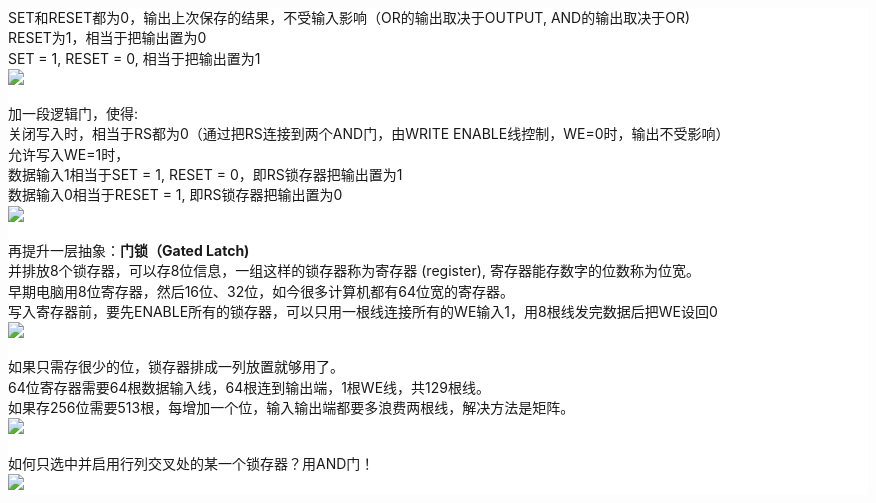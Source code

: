 









SET和RESET都为0，输出上次保存的结果，不受输入影响（OR的输出取决于OUTPUT, AND的输出取决于OR)         
RESET为1，相当于把输出置为0       
SET = 1, RESET = 0, 相当于把输出置为1         
![](https://imagebed.deepmind.top/img/21.png)









加一段逻辑门，使得:      
关闭写入时，相当于RS都为0（通过把RS连接到两个AND门，由WRITE ENABLE线控制，WE=0时，输出不受影响）         
允许写入WE=1时，       
数据输入1相当于SET = 1, RESET = 0，即RS锁存器把输出置为1        
数据输入0相当于RESET = 1, 即RS锁存器把输出置为0        
![](https://imagebed.deepmind.top/img/22.png)









再提升一层抽象：**门锁（Gated Latch)**  
并排放8个锁存器，可以存8位信息，一组这样的锁存器称为寄存器 (register), 寄存器能存数字的位数称为位宽。              
早期电脑用8位寄存器，然后16位、32位，如今很多计算机都有64位宽的寄存器。                
写入寄存器前，要先ENABLE所有的锁存器，可以只用一根线连接所有的WE输入1，用8根线发完数据后把WE设回0      
![](https://imagebed.deepmind.top/img/23.png)









如果只需存很少的位，锁存器排成一列放置就够用了。      
64位寄存器需要64根数据输入线，64根连到输出端，1根WE线，共129根线。       
如果存256位需要513根，每增加一个位，输入输出端都要多浪费两根线，解决方法是矩阵。      
![](https://imagebed.deepmind.top/img/24.png)











如何只选中并启用行列交叉处的某一个锁存器？用AND门！         
![](https://imagebed.deepmind.top/img/25.png)
